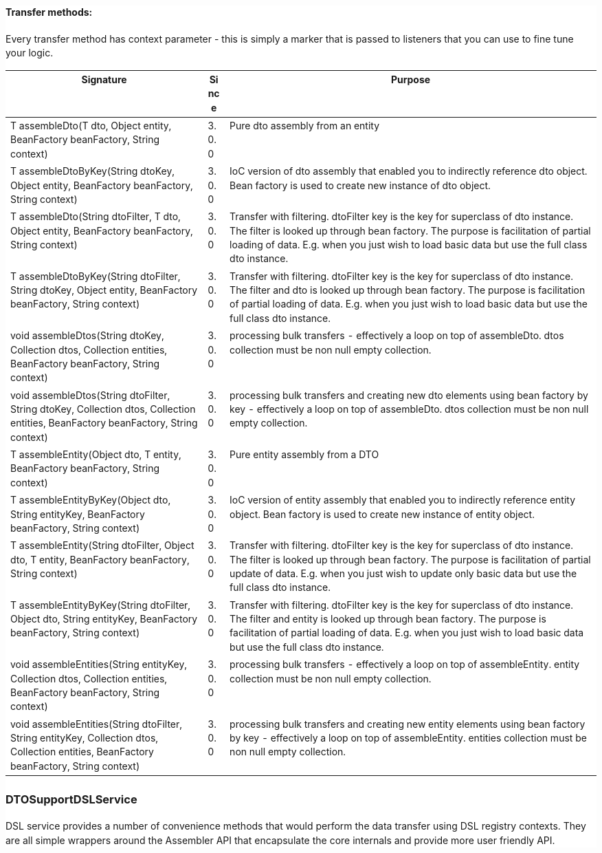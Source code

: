 #### Transfer methods:
Every transfer method has context parameter - this is simply a marker that is passed to listeners that you can use to fine tune your logic.

Signature | Since | Purpose
--- | --- | ---
<T> T assembleDto(T dto, Object entity, BeanFactory beanFactory, String context) |3.0.0 |Pure dto assembly from an entity
<T> T assembleDtoByKey(String dtoKey, Object entity, BeanFactory beanFactory, String context) |3.0.0 |IoC version of dto assembly that enabled you to indirectly reference dto object. Bean factory is used to create new instance of dto object.
<T> T assembleDto(String dtoFilter, T dto, Object entity, BeanFactory beanFactory, String context) |3.0.0 |Transfer with filtering. dtoFilter key is the key for superclass of dto instance. The filter is looked up through bean factory. The purpose is facilitation of partial loading of data. E.g. when you just wish to load basic data but use the full class dto instance.
<T> T assembleDtoByKey(String dtoFilter, String dtoKey, Object entity, BeanFactory beanFactory, String context) |3.0.0 |Transfer with filtering. dtoFilter key is the key for superclass of dto instance. The filter and dto is looked up through bean factory. The purpose is facilitation of partial loading of data. E.g. when you just wish to load basic data but use the full class dto instance.
<T> void assembleDtos(String dtoKey, Collection<T> dtos, Collection entities, BeanFactory beanFactory, String context) |3.0.0 |processing bulk transfers - effectively a loop on top of assembleDto. dtos collection must be non null empty collection.
<T> void assembleDtos(String dtoFilter, String dtoKey, Collection<T> dtos, Collection entities, BeanFactory beanFactory, String context) |3.0.0 |processing bulk transfers and creating new dto elements using bean factory by key - effectively a loop on top of assembleDto. dtos collection must be non null empty collection.
<T> T assembleEntity(Object dto, T entity, BeanFactory beanFactory, String context)|3.0.0 |Pure entity assembly from a DTO
<T> T assembleEntityByKey(Object dto, String entityKey, BeanFactory beanFactory, String context) |3.0.0 |IoC version of entity assembly that enabled you to indirectly reference entity object. Bean factory is used to create new instance of entity object.
<T> T assembleEntity(String dtoFilter, Object dto, T entity, BeanFactory beanFactory, String context) |3.0.0 |Transfer with filtering. dtoFilter key is the key for superclass of dto instance. The filter is looked up through bean factory. The purpose is facilitation of partial update of data. E.g. when you just wish to update only basic data but use the full class dto instance.
<T> T assembleEntityByKey(String dtoFilter, Object dto, String entityKey, BeanFactory beanFactory, String context) |3.0.0 |Transfer with filtering. dtoFilter key is the key for superclass of dto instance. The filter and entity is looked up through bean factory. The purpose is facilitation of partial loading of data. E.g. when you just wish to load basic data but use the full class dto instance.
<T> void assembleEntities(String entityKey, Collection dtos, Collection<T> entities, BeanFactory beanFactory, String context) |3.0.0 |processing bulk transfers - effectively a loop on top of assembleEntity. entity collection must be non null empty collection.
<T> void assembleEntities(String dtoFilter, String entityKey, Collection dtos, Collection<T> entities, BeanFactory beanFactory, String context) |3.0.0 |processing bulk transfers and creating new entity elements using bean factory by key - effectively a loop on top of assembleEntity. entities collection must be non null empty collection.

### DTOSupportDSLService

DSL service provides a number of convenience methods that would perform the data transfer using DSL registry contexts. They are all simple wrappers around the Assembler API that encapsulate the core internals and provide more user friendly API.
